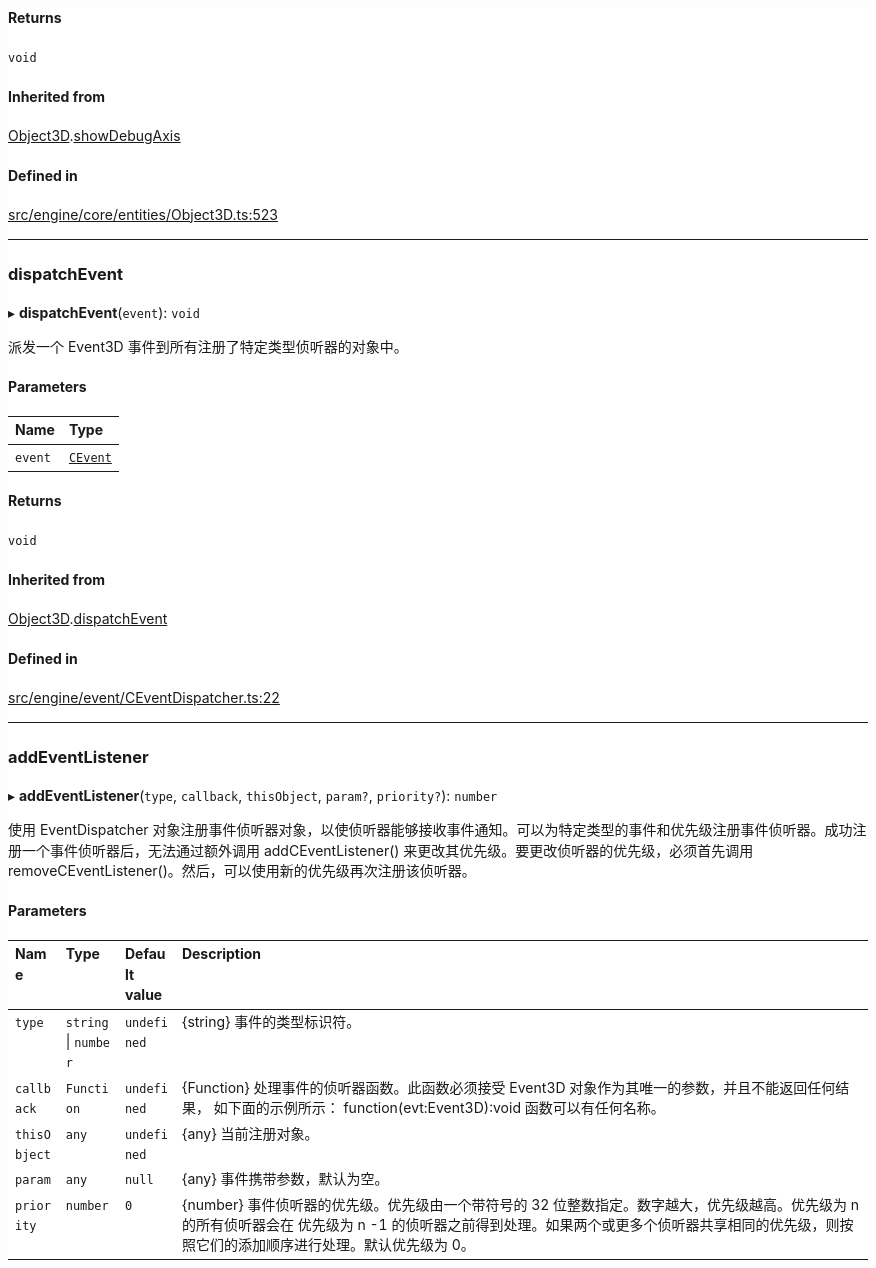 #### Returns

`void`

#### Inherited from

[Object3D](Object3D.md).[showDebugAxis](Object3D.md#showdebugaxis)

#### Defined in

[src/engine/core/entities/Object3D.ts:523](https://github.com/Orillusion/orillusion/blob/main/src/engine/core/entities/Object3D.ts#L523)

___

### dispatchEvent

▸ **dispatchEvent**(`event`): `void`

派发一个 Event3D 事件到所有注册了特定类型侦听器的对象中。

#### Parameters

| Name | Type |
| :------ | :------ |
| `event` | [`CEvent`](CEvent.md) |

#### Returns

`void`

#### Inherited from

[Object3D](Object3D.md).[dispatchEvent](Object3D.md#dispatchevent)

#### Defined in

[src/engine/event/CEventDispatcher.ts:22](https://github.com/Orillusion/orillusion/blob/main/src/engine/event/CEventDispatcher.ts#L22)

___

### addEventListener

▸ **addEventListener**(`type`, `callback`, `thisObject`, `param?`, `priority?`): `number`

使用 EventDispatcher 对象注册事件侦听器对象，以使侦听器能够接收事件通知。可以为特定类型的事件和优先级注册事件侦听器。成功注册一个事件侦听器后，无法通过额外调用 addCEventListener() 来更改其优先级。要更改侦听器的优先级，必须首先调用 removeCEventListener()。然后，可以使用新的优先级再次注册该侦听器。

#### Parameters

| Name | Type | Default value | Description |
| :------ | :------ | :------ | :------ |
| `type` | `string` \| `number` | `undefined` | {string} 事件的类型标识符。 |
| `callback` | `Function` | `undefined` | {Function} 处理事件的侦听器函数。此函数必须接受 Event3D 对象作为其唯一的参数，并且不能返回任何结果， 如下面的示例所示： function(evt:Event3D):void 函数可以有任何名称。 |
| `thisObject` | `any` | `undefined` | {any} 当前注册对象。 |
| `param` | `any` | `null` | {any} 事件携带参数，默认为空。 |
| `priority` | `number` | `0` | {number} 事件侦听器的优先级。优先级由一个带符号的 32 位整数指定。数字越大，优先级越高。优先级为 n 的所有侦听器会在 优先级为 n -1 的侦听器之前得到处理。如果两个或更多个侦听器共享相同的优先级，则按照它们的添加顺序进行处理。默认优先级为 0。 |
